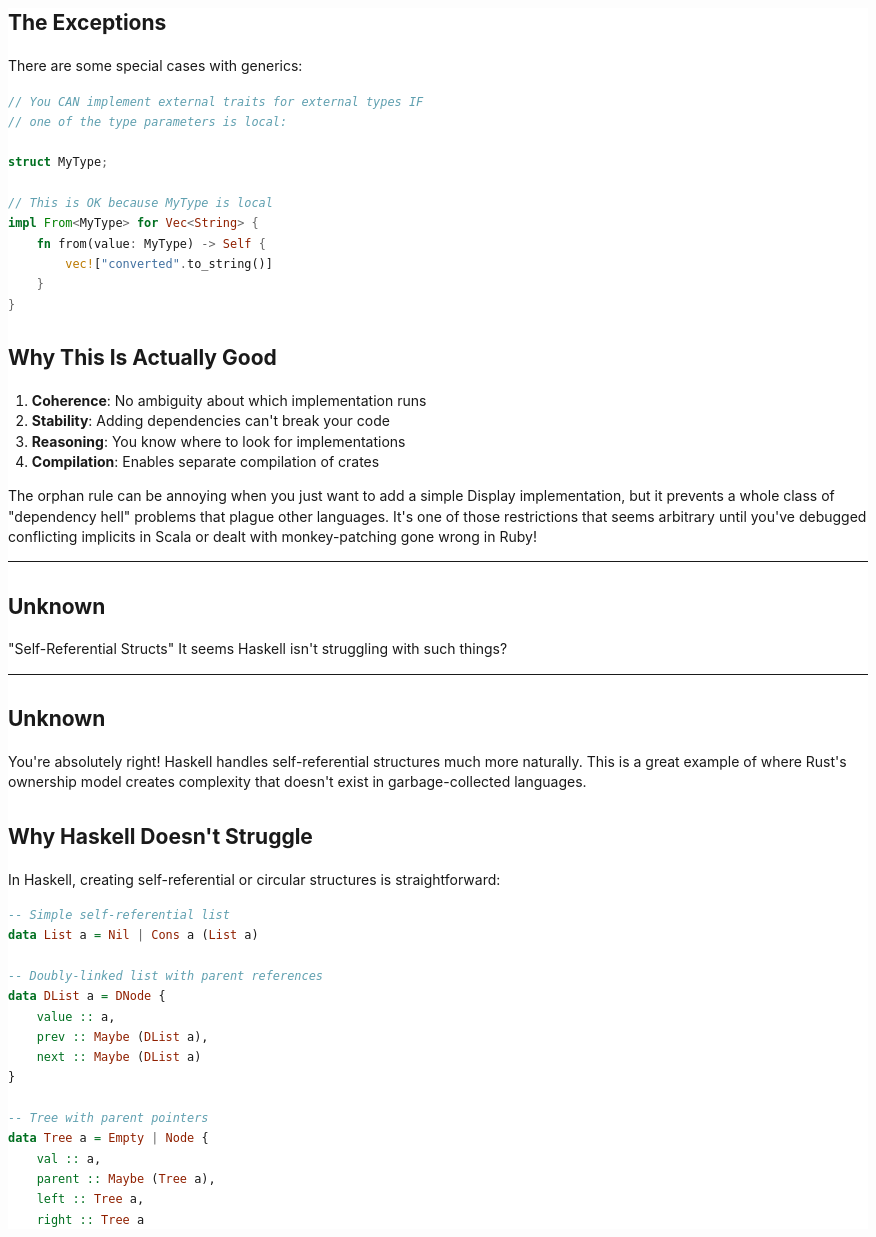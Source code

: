 ## The Exceptions

There are some special cases with generics:

```rust
// You CAN implement external traits for external types IF
// one of the type parameters is local:

struct MyType;

// This is OK because MyType is local
impl From<MyType> for Vec<String> {
    fn from(value: MyType) -> Self {
        vec!["converted".to_string()]
    }
}
```

## Why This Is Actually Good

1. **Coherence**: No ambiguity about which implementation runs
2. **Stability**: Adding dependencies can't break your code
3. **Reasoning**: You know where to look for implementations
4. **Compilation**: Enables separate compilation of crates

The orphan rule can be annoying when you just want to add a simple Display implementation, but it prevents a whole class of "dependency hell" problems that plague other languages. It's one of those restrictions that seems arbitrary until you've debugged conflicting implicits in Scala or dealt with monkey-patching gone wrong in Ruby!

---

## Unknown

"Self-Referential Structs" It seems Haskell isn't struggling with such things?

---

## Unknown

 You're absolutely right! Haskell handles self-referential structures much more naturally. This is a great example of where Rust's ownership model creates complexity that doesn't exist in garbage-collected languages.

## Why Haskell Doesn't Struggle

In Haskell, creating self-referential or circular structures is straightforward:

```haskell
-- Simple self-referential list
data List a = Nil | Cons a (List a)

-- Doubly-linked list with parent references
data DList a = DNode {
    value :: a,
    prev :: Maybe (DList a),
    next :: Maybe (DList a)
}

-- Tree with parent pointers
data Tree a = Empty | Node {
    val :: a,
    parent :: Maybe (Tree a),
    left :: Tree a,
    right :: Tree a
```